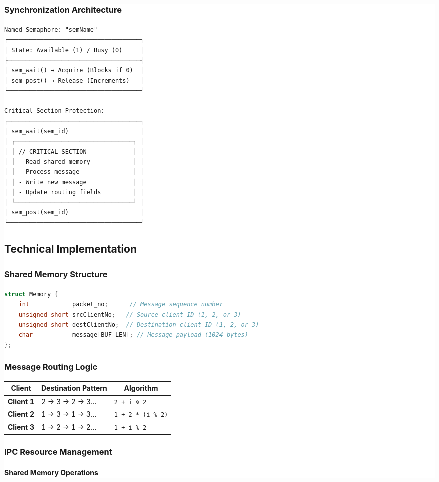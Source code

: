 ### Synchronization Architecture

```
Named Semaphore: "semName"
┌─────────────────────────────────────┐
│ State: Available (1) / Busy (0)     │
├─────────────────────────────────────┤
│ sem_wait() → Acquire (Blocks if 0)  │
│ sem_post() → Release (Increments)   │
└─────────────────────────────────────┘

Critical Section Protection:
┌─────────────────────────────────────┐
│ sem_wait(sem_id)                    │
│ ┌─────────────────────────────────┐ │
│ │ // CRITICAL SECTION             │ │
│ │ - Read shared memory            │ │
│ │ - Process message               │ │
│ │ - Write new message             │ │
│ │ - Update routing fields         │ │
│ └─────────────────────────────────┘ │
│ sem_post(sem_id)                    │
└─────────────────────────────────────┘
```

## Technical Implementation

### Shared Memory Structure

```cpp
struct Memory {
    int            packet_no;      // Message sequence number
    unsigned short srcClientNo;   // Source client ID (1, 2, or 3)
    unsigned short destClientNo;  // Destination client ID (1, 2, or 3)
    char           message[BUF_LEN]; // Message payload (1024 bytes)
};
```

### Message Routing Logic

| Client       | Destination Pattern | Algorithm         |
| ------------ | ------------------- | ----------------- |
| **Client 1** | 2 → 3 → 2 → 3...    | `2 + i % 2`       |
| **Client 2** | 1 → 3 → 1 → 3...    | `1 + 2 * (i % 2)` |
| **Client 3** | 1 → 2 → 1 → 2...    | `1 + i % 2`       |

### IPC Resource Management

#### **Shared Memory Operations**
